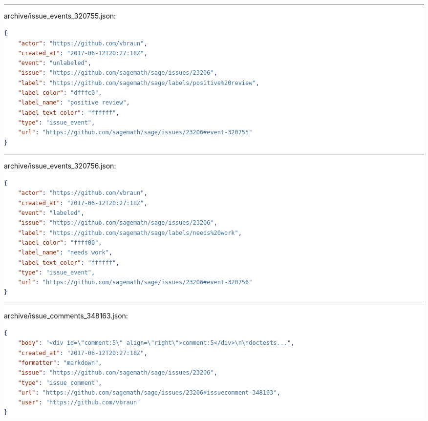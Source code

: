

---

archive/issue_events_320755.json:
```json
{
    "actor": "https://github.com/vbraun",
    "created_at": "2017-06-12T20:27:18Z",
    "event": "unlabeled",
    "issue": "https://github.com/sagemath/sage/issues/23206",
    "label": "https://github.com/sagemath/sage/labels/positive%20review",
    "label_color": "dfffc0",
    "label_name": "positive review",
    "label_text_color": "ffffff",
    "type": "issue_event",
    "url": "https://github.com/sagemath/sage/issues/23206#event-320755"
}
```



---

archive/issue_events_320756.json:
```json
{
    "actor": "https://github.com/vbraun",
    "created_at": "2017-06-12T20:27:18Z",
    "event": "labeled",
    "issue": "https://github.com/sagemath/sage/issues/23206",
    "label": "https://github.com/sagemath/sage/labels/needs%20work",
    "label_color": "ffff00",
    "label_name": "needs work",
    "label_text_color": "ffffff",
    "type": "issue_event",
    "url": "https://github.com/sagemath/sage/issues/23206#event-320756"
}
```



---

archive/issue_comments_348163.json:
```json
{
    "body": "<div id=\"comment:5\" align=\"right\">comment:5</div>\n\ndoctests...",
    "created_at": "2017-06-12T20:27:18Z",
    "formatter": "markdown",
    "issue": "https://github.com/sagemath/sage/issues/23206",
    "type": "issue_comment",
    "url": "https://github.com/sagemath/sage/issues/23206#issuecomment-348163",
    "user": "https://github.com/vbraun"
}
```
